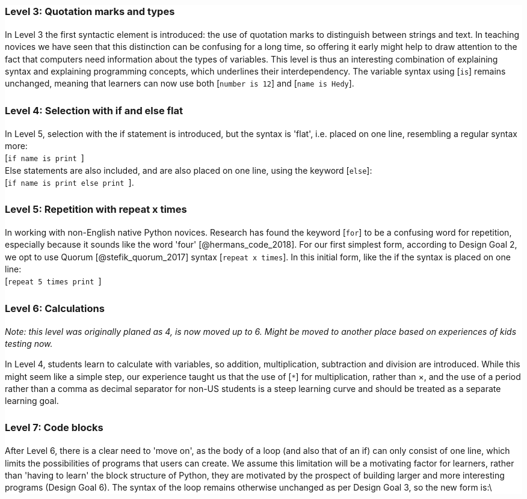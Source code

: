 ### Level 3: Quotation marks and types
In Level 3 the first syntactic element is introduced: the use of
quotation marks to distinguish between strings and text. In teaching
novices we have seen that this distinction can be confusing for a long
time, so offering it early might help to draw attention to the fact that
computers need information about the types of variables. This level is
thus an interesting combination of explaining syntax and explaining
programming concepts, which underlines their interdependency. The
variable syntax using [`is`] remains unchanged, meaning that learners
can now use both [`number is 12`] and [`name is Hedy`].

### Level 4: Selection with if and else flat

In Level 5, selection with the if statement is introduced, but the
syntax is 'flat', i.e. placed on one line, resembling a regular syntax
more:\
[`if name is print `]\
Else statements are also included, and are also placed on one line,
using the keyword [`else`]:\
[`if name is print else print `].

### Level 5: Repetition with repeat x times

In working with non-English native Python novices. Research has found
the keyword [`for`] to be a confusing word for repetition, especially
because it sounds like the word 'four' [@hermans_code_2018]. For our
first simplest form, according to Design Goal 2, we opt to use
Quorum [@stefik_quorum_2017] syntax [`repeat x times`]. In this
initial form, like the if the syntax is placed on one line:\
[`repeat 5 times print `]

### Level 6: Calculations

*Note: this level was originally planed as 4, is now moved up to 6.
Might be moved to another place based on experiences of kids testing now.*

In Level 4, students learn to calculate with variables, so addition,
multiplication, subtraction and division are introduced. While this
might seem like a simple step, our experience taught us that the use of
[`*`] for multiplication, rather than $\times$, and the use of a
period rather than a comma as decimal separator for non-US students is a
steep learning curve and should be treated as a separate learning goal.


### Level 7: Code blocks

After Level 6, there is a clear need to 'move on', as the body of a loop
(and also that of an if) can only consist of one line, which limits the
possibilities of programs that users can create. We assume this
limitation will be a motivating factor for learners, rather than 'having
to learn' the block structure of Python, they are motivated by the
prospect of building larger and more interesting programs (Design Goal
6). The syntax of the loop remains otherwise unchanged as per Design
Goal 3, so the new form is:\

